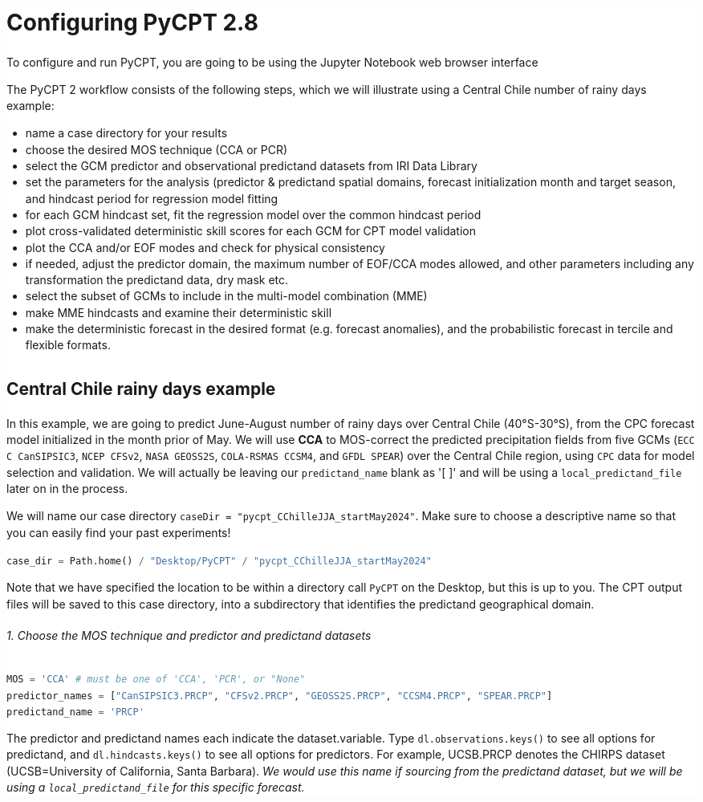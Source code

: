 # Configuring PyCPT 2.8

To configure and run PyCPT, you are going to be using the Jupyter Notebook web browser interface 

The PyCPT 2 workflow consists of the following steps, which we will illustrate using a Central Chile number of rainy days example:

- name a case directory for your results
- choose the desired MOS technique (CCA or PCR)
- select the GCM predictor and observational predictand datasets from IRI Data Library
- set the parameters for the analysis (predictor & predictand spatial domains, forecast initialization month and  target season, and hindcast period for regression model fitting
- for each GCM hindcast set, fit the regression model over the common hindcast period
- plot cross-validated deterministic skill scores for each GCM for CPT model validation
- plot the CCA and/or EOF modes and check for physical consistency 
- if needed, adjust the predictor domain, the maximum number of EOF/CCA modes allowed, and other parameters including any transformation the predictand data, dry mask etc. 
- select the subset of GCMs to include in the multi-model combination (MME)
- make MME hindcasts and examine their deterministic skill
- make the deterministic forecast in the desired format (e.g. forecast anomalies), and the probabilistic forecast in tercile and flexible formats.


## Central Chile rainy days example 

In this example, we are going to predict June-August number of rainy days over Central Chile (40°S-30°S), from the CPC forecast model initialized in the month prior of May. We will use __CCA__ to MOS-correct the predicted precipitation fields from five GCMs (`ECCC CanSIPSIC3`, `NCEP CFSv2`, `NASA GEOSS2S`, `COLA-RSMAS CCSM4`, and `GFDL SPEAR`) over the Central Chile region, using `CPC` data for model selection and validation. We will actually be leaving our `predictand_name` blank as '[ ]' and will be using a `local_predictand_file` later on in the process.

We will name our case directory `caseDir = "pycpt_CChilleJJA_startMay2024"`. Make sure to choose a descriptive name so that you can easily find your past experiments!

```python
case_dir = Path.home() / "Desktop/PyCPT" / "pycpt_CChilleJJA_startMay2024"
```

Note that we have specified the location to be within a directory call `PyCPT` on the Desktop, but this is up to you. The CPT output files will be saved to this case directory, into a subdirectory that identifies the predictand geographical domain.

###### 1. Choose the MOS technique and predictor and predictand datasets
```python
MOS = 'CCA' # must be one of 'CCA', 'PCR', or "None"
predictor_names = ["CanSIPSIC3.PRCP", "CFSv2.PRCP", "GEOSS2S.PRCP", "CCSM4.PRCP", "SPEAR.PRCP"]
predictand_name = 'PRCP'
```

The predictor and predictand names each indicate the dataset.variable. Type `dl.observations.keys()` to see all options for predictand, and `dl.hindcasts.keys()` to see all options for predictors. For example, UCSB.PRCP denotes the CHIRPS dataset (UCSB=University of California, Santa Barbara). _We would use this name if sourcing from the predictand dataset, but we will be using a `local_predictand_file` for this specific forecast._

